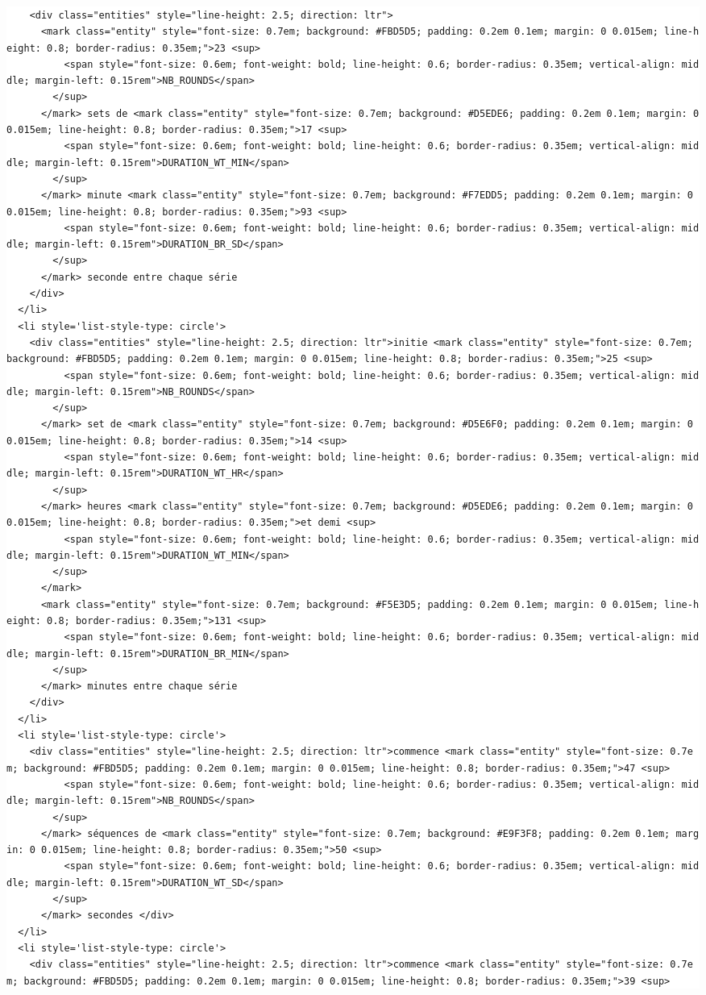         <div class="entities" style="line-height: 2.5; direction: ltr">
          <mark class="entity" style="font-size: 0.7em; background: #FBD5D5; padding: 0.2em 0.1em; margin: 0 0.015em; line-height: 0.8; border-radius: 0.35em;">23 <sup>
              <span style="font-size: 0.6em; font-weight: bold; line-height: 0.6; border-radius: 0.35em; vertical-align: middle; margin-left: 0.15rem">NB_ROUNDS</span>
            </sup>
          </mark> sets de <mark class="entity" style="font-size: 0.7em; background: #D5EDE6; padding: 0.2em 0.1em; margin: 0 0.015em; line-height: 0.8; border-radius: 0.35em;">17 <sup>
              <span style="font-size: 0.6em; font-weight: bold; line-height: 0.6; border-radius: 0.35em; vertical-align: middle; margin-left: 0.15rem">DURATION_WT_MIN</span>
            </sup>
          </mark> minute <mark class="entity" style="font-size: 0.7em; background: #F7EDD5; padding: 0.2em 0.1em; margin: 0 0.015em; line-height: 0.8; border-radius: 0.35em;">93 <sup>
              <span style="font-size: 0.6em; font-weight: bold; line-height: 0.6; border-radius: 0.35em; vertical-align: middle; margin-left: 0.15rem">DURATION_BR_SD</span>
            </sup>
          </mark> seconde entre chaque série
        </div>
      </li>
      <li style='list-style-type: circle'>
        <div class="entities" style="line-height: 2.5; direction: ltr">initie <mark class="entity" style="font-size: 0.7em; background: #FBD5D5; padding: 0.2em 0.1em; margin: 0 0.015em; line-height: 0.8; border-radius: 0.35em;">25 <sup>
              <span style="font-size: 0.6em; font-weight: bold; line-height: 0.6; border-radius: 0.35em; vertical-align: middle; margin-left: 0.15rem">NB_ROUNDS</span>
            </sup>
          </mark> set de <mark class="entity" style="font-size: 0.7em; background: #D5E6F0; padding: 0.2em 0.1em; margin: 0 0.015em; line-height: 0.8; border-radius: 0.35em;">14 <sup>
              <span style="font-size: 0.6em; font-weight: bold; line-height: 0.6; border-radius: 0.35em; vertical-align: middle; margin-left: 0.15rem">DURATION_WT_HR</span>
            </sup>
          </mark> heures <mark class="entity" style="font-size: 0.7em; background: #D5EDE6; padding: 0.2em 0.1em; margin: 0 0.015em; line-height: 0.8; border-radius: 0.35em;">et demi <sup>
              <span style="font-size: 0.6em; font-weight: bold; line-height: 0.6; border-radius: 0.35em; vertical-align: middle; margin-left: 0.15rem">DURATION_WT_MIN</span>
            </sup>
          </mark>
          <mark class="entity" style="font-size: 0.7em; background: #F5E3D5; padding: 0.2em 0.1em; margin: 0 0.015em; line-height: 0.8; border-radius: 0.35em;">131 <sup>
              <span style="font-size: 0.6em; font-weight: bold; line-height: 0.6; border-radius: 0.35em; vertical-align: middle; margin-left: 0.15rem">DURATION_BR_MIN</span>
            </sup>
          </mark> minutes entre chaque série
        </div>
      </li>
      <li style='list-style-type: circle'>
        <div class="entities" style="line-height: 2.5; direction: ltr">commence <mark class="entity" style="font-size: 0.7em; background: #FBD5D5; padding: 0.2em 0.1em; margin: 0 0.015em; line-height: 0.8; border-radius: 0.35em;">47 <sup>
              <span style="font-size: 0.6em; font-weight: bold; line-height: 0.6; border-radius: 0.35em; vertical-align: middle; margin-left: 0.15rem">NB_ROUNDS</span>
            </sup>
          </mark> séquences de <mark class="entity" style="font-size: 0.7em; background: #E9F3F8; padding: 0.2em 0.1em; margin: 0 0.015em; line-height: 0.8; border-radius: 0.35em;">50 <sup>
              <span style="font-size: 0.6em; font-weight: bold; line-height: 0.6; border-radius: 0.35em; vertical-align: middle; margin-left: 0.15rem">DURATION_WT_SD</span>
            </sup>
          </mark> secondes </div>
      </li>
      <li style='list-style-type: circle'>
        <div class="entities" style="line-height: 2.5; direction: ltr">commence <mark class="entity" style="font-size: 0.7em; background: #FBD5D5; padding: 0.2em 0.1em; margin: 0 0.015em; line-height: 0.8; border-radius: 0.35em;">39 <sup>